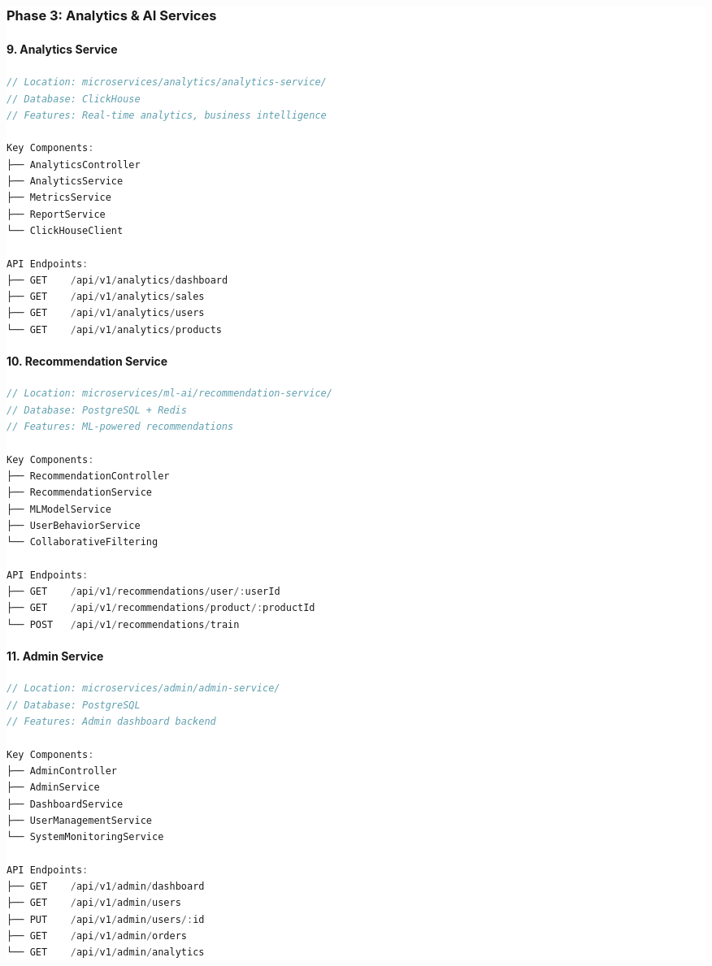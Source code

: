 ### **Phase 3: Analytics & AI Services**

#### **9. Analytics Service**
```typescript
// Location: microservices/analytics/analytics-service/
// Database: ClickHouse
// Features: Real-time analytics, business intelligence

Key Components:
├── AnalyticsController
├── AnalyticsService
├── MetricsService
├── ReportService
└── ClickHouseClient

API Endpoints:
├── GET    /api/v1/analytics/dashboard
├── GET    /api/v1/analytics/sales
├── GET    /api/v1/analytics/users
└── GET    /api/v1/analytics/products
```

#### **10. Recommendation Service**
```typescript
// Location: microservices/ml-ai/recommendation-service/
// Database: PostgreSQL + Redis
// Features: ML-powered recommendations

Key Components:
├── RecommendationController
├── RecommendationService
├── MLModelService
├── UserBehaviorService
└── CollaborativeFiltering

API Endpoints:
├── GET    /api/v1/recommendations/user/:userId
├── GET    /api/v1/recommendations/product/:productId
└── POST   /api/v1/recommendations/train
```

#### **11. Admin Service**
```typescript
// Location: microservices/admin/admin-service/
// Database: PostgreSQL
// Features: Admin dashboard backend

Key Components:
├── AdminController
├── AdminService
├── DashboardService
├── UserManagementService
└── SystemMonitoringService

API Endpoints:
├── GET    /api/v1/admin/dashboard
├── GET    /api/v1/admin/users
├── PUT    /api/v1/admin/users/:id
├── GET    /api/v1/admin/orders
└── GET    /api/v1/admin/analytics
```
